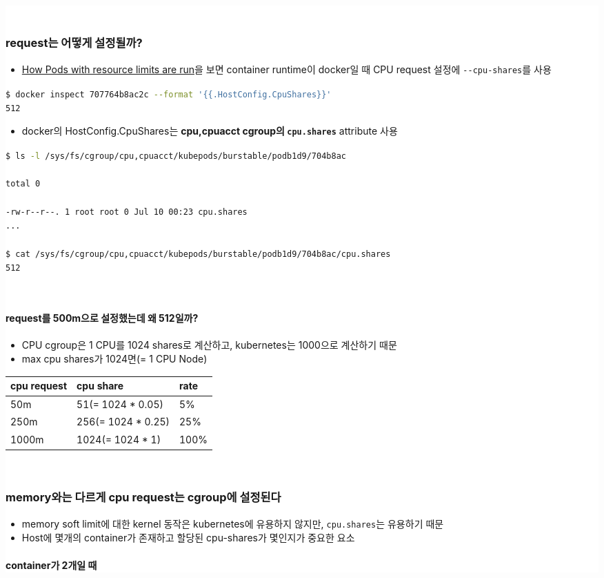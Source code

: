 <br>

### request는 어떻게 설정될까?
* [How Pods with resource limits are run](https://kubernetes.io/docs/concepts/configuration/manage-compute-resources-container/#how-pods-with-resource-limits-are-run)을 보면 container runtime이 docker일 때 CPU request 설정에 `--cpu-shares`를 사용

```sh
$ docker inspect 707764b8ac2c --format '{{.HostConfig.CpuShares}}'
512
```

* docker의 HostConfig.CpuShares는 **cpu,cpuacct cgroup의 `cpu.shares`** attribute 사용
```sh
$ ls -l /sys/fs/cgroup/cpu,cpuacct/kubepods/burstable/podb1d9/704b8ac

total 0

-rw-r--r--. 1 root root 0 Jul 10 00:23 cpu.shares
...

$ cat /sys/fs/cgroup/cpu,cpuacct/kubepods/burstable/podb1d9/704b8ac/cpu.shares
512
```

<br>

#### request를 500m으로 설정했는데 왜 512일까?
* CPU cgroup은 1 CPU를 1024 shares로 계산하고, kubernetes는 1000으로 계산하기 때문
* max cpu shares가 1024면(= 1 CPU Node)

| cpu request | cpu share | rate |
|:--|:--|:--|
| 50m | 51(= 1024 * 0.05) | 5% |
| 250m | 256(= 1024 * 0.25) | 25% |
| 1000m | 1024(= 1024 * 1)| 100% |

<br>

### memory와는 다르게 cpu request는 cgroup에 설정된다
* memory soft limit에 대한 kernel 동작은 kubernetes에 유용하지 않지만, `cpu.shares`는 유용하기 때문
* Host에 몇개의 container가 존재하고 할당된 cpu-shares가 몇인지가 중요한 요소

#### container가 2개일 때
<div align="center">